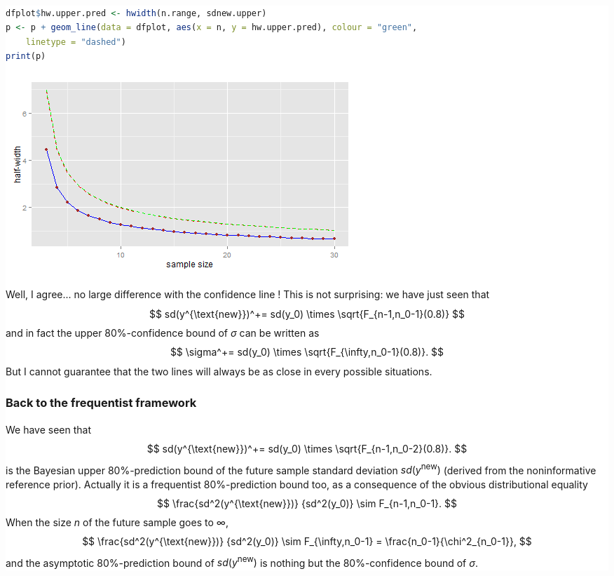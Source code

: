 ```r
dfplot$hw.upper.pred <- hwidth(n.range, sdnew.upper)
p <- p + geom_line(data = dfplot, aes(x = n, y = hw.upper.pred), colour = "green", 
    linetype = "dashed")
print(p)
```

![plot of chunk unnamed-chunk-12](assets/fig/samplesizemean-unnamed-chunk-12.png) 


Well, I agree... no large difference with the confidence line ! 
This is not surprising: we have just seen that
$$
sd(y^{\text{new}})^+=
sd(y_0) \times \sqrt{F_{n-1,n_0-1}(0.8)}
$$
and in fact the upper $80\%$-confidence bound of $\sigma$ can  be written as
$$
\sigma^+=
sd(y_0) \times \sqrt{F_{\infty,n_0-1}(0.8)}.
$$
But I cannot guarantee that the two lines will always be as close in every possible situations.


### Back to the frequentist framework 

We have seen that 
$$
sd(y^{\text{new}})^+=
sd(y_0) \times \sqrt{F_{n-1,n_0-2}(0.8)}. 
$$
is the Bayesian upper $80\%$-prediction bound of the future sample standard deviation $sd(y^{\text{new}})$ (derived from the noninformative reference prior).
Actually it is a frequentist  $80\%$-prediction bound too, as a consequence of the obvious distributional equality
$$
\frac{sd^2(y^{\text{new}})}
{sd^2(y_0)} \sim F_{n-1,n_0-1}. 
$$
When the size $n$ of the future sample goes to $\infty$, 
$$
\frac{sd^2(y^{\text{new}})}
{sd^2(y_0)} \sim F_{\infty,n_0-1} = \frac{n_0-1}{\chi^2_{n_0-1}}, 
$$
and the asymptotic $80\%$-prediction bound of $sd(y^{\text{new}})$ is nothing but the $80\%$-confidence bound of $\sigma$. 
